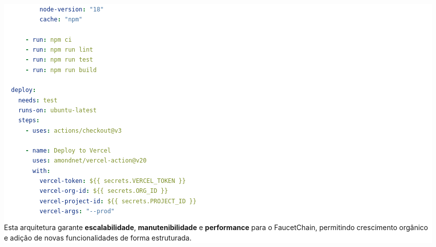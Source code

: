 ```yaml
          node-version: "18"
          cache: "npm"

      - run: npm ci
      - run: npm run lint
      - run: npm run test
      - run: npm run build

  deploy:
    needs: test
    runs-on: ubuntu-latest
    steps:
      - uses: actions/checkout@v3

      - name: Deploy to Vercel
        uses: amondnet/vercel-action@v20
        with:
          vercel-token: ${{ secrets.VERCEL_TOKEN }}
          vercel-org-id: ${{ secrets.ORG_ID }}
          vercel-project-id: ${{ secrets.PROJECT_ID }}
          vercel-args: "--prod"
```

Esta arquitetura garante **escalabilidade**, **manutenibilidade** e **performance** para o FaucetChain, permitindo crescimento orgânico e adição de novas funcionalidades de forma estruturada.
